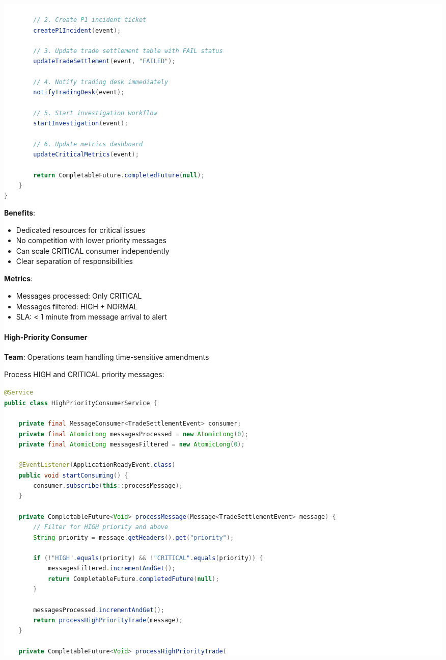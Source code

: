 ```java

        // 2. Create P1 incident ticket
        createP1Incident(event);

        // 3. Update trade settlement table with FAIL status
        updateTradeSettlement(event, "FAILED");

        // 4. Notify trading desk immediately
        notifyTradingDesk(event);

        // 5. Start investigation workflow
        startInvestigation(event);

        // 6. Update metrics dashboard
        updateCriticalMetrics(event);

        return CompletableFuture.completedFuture(null);
    }
}
```

**Benefits**:
- Dedicated resources for critical issues
- No competition with lower priority messages
- Can scale CRITICAL consumer independently
- Clear separation of responsibilities

**Metrics**:
- Messages processed: Only CRITICAL
- Messages filtered: HIGH + NORMAL
- SLA: < 1 minute from message arrival to alert

#### High-Priority Consumer

**Team**: Operations team handling time-sensitive amendments

Process HIGH and CRITICAL priority messages:

```java
@Service
public class HighPriorityConsumerService {

    private final MessageConsumer<TradeSettlementEvent> consumer;
    private final AtomicLong messagesProcessed = new AtomicLong(0);
    private final AtomicLong messagesFiltered = new AtomicLong(0);

    @EventListener(ApplicationReadyEvent.class)
    public void startConsuming() {
        consumer.subscribe(this::processMessage);
    }

    private CompletableFuture<Void> processMessage(Message<TradeSettlementEvent> message) {
        // Filter for HIGH priority and above
        String priority = message.getHeaders().get("priority");

        if (!"HIGH".equals(priority) && !"CRITICAL".equals(priority)) {
            messagesFiltered.incrementAndGet();
            return CompletableFuture.completedFuture(null);
        }

        messagesProcessed.incrementAndGet();
        return processHighPriorityTrade(message);
    }

    private CompletableFuture<Void> processHighPriorityTrade(
```